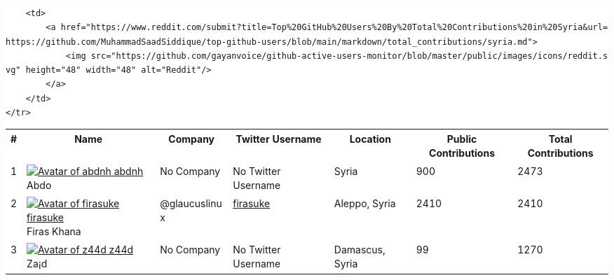 		<td>
			<a href="https://www.reddit.com/submit?title=Top%20GitHub%20Users%20By%20Total%20Contributions%20in%20Syria&url=https://github.com/MuhammadSaadSiddique/top-github-users/blob/main/markdown/total_contributions/syria.md">
				<img src="https://github.com/gayanvoice/github-active-users-monitor/blob/master/public/images/icons/reddit.svg" height="48" width="48" alt="Reddit"/>
			</a>
		</td>
	</tr>
</table>

<table>
	<tr>
		<th>#</th>
		<th>Name</th>
		<th>Company</th>
		<th>Twitter Username</th>
		<th>Location</th>
		<th>Public Contributions</th>
		<th>Total Contributions</th>
	</tr>
	<tr>
		<td>1</td>
		<td>
			<a href="https://github.com/abdnh">
				<img src="https://avatars.githubusercontent.com/u/41397710?s=72&u=dd93d24712e4a51bcf65d5f6bf1ab1f209be8a98&v=4" width="24" alt="Avatar of abdnh"> abdnh
			</a><br/>
			Abdo
		</td>
		<td>No Company</td>
		<td>No Twitter Username</td>
		<td>Syria</td>
		<td>900</td>
		<td>2473</td>
	</tr>
	<tr>
		<td>2</td>
		<td>
			<a href="https://github.com/firasuke">
				<img src="https://avatars.githubusercontent.com/u/46160727?s=72&u=f3487c62fdab24dd11c14b546836821f1bc3898e&v=4" width="24" alt="Avatar of firasuke"> firasuke
			</a><br/>
			Firas Khana
		</td>
		<td>@glaucuslinux  </td>
		<td><a href="https://twitter.com/firasuke">firasuke</a></td>
		<td>Aleppo, Syria</td>
		<td>2410</td>
		<td>2410</td>
	</tr>
	<tr>
		<td>3</td>
		<td>
			<a href="https://github.com/z44d">
				<img src="https://avatars.githubusercontent.com/u/162994967?s=72&u=db882826246a45702e966f567cda083283a73e0c&v=4" width="24" alt="Avatar of z44d"> z44d
			</a><br/>
			Za¡d
		</td>
		<td>No Company</td>
		<td>No Twitter Username</td>
		<td>Damascus, Syria</td>
		<td>99</td>
		<td>1270</td>
	</tr>